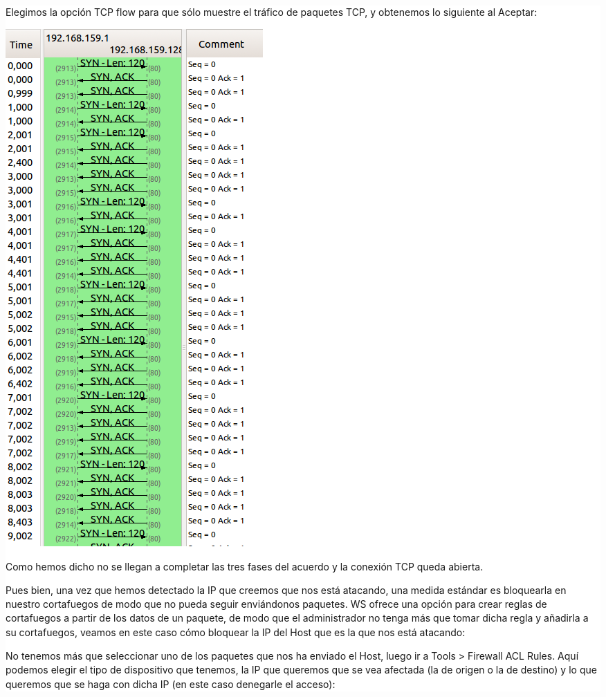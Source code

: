 Elegimos la opción TCP flow para que sólo muestre el tráfico de paquetes TCP, y obtenemos lo siguiente al Aceptar:

![Captura 23](https://github.com/LuisSuall/swap1415/blob/master/Trabajo_Wireshark/Capturas/DDSflow.png)

Como hemos dicho no se llegan a completar las tres fases del acuerdo y la conexión TCP queda abierta. 

Pues bien, una vez que hemos detectado la IP que creemos que nos está atacando, una medida estándar es bloquearla en nuestro cortafuegos de modo que no pueda seguir enviándonos paquetes. WS ofrece una opción para crear reglas de cortafuegos a partir de los datos de un paquete, de modo que el administrador no tenga más que tomar dicha regla y añadirla a su cortafuegos, veamos en este caso cómo bloquear la IP del Host que es la que nos está atacando:

No tenemos más que seleccionar uno de los paquetes que nos ha enviado el Host, luego ir a Tools > Firewall ACL Rules. Aquí podemos elegir el tipo de dispositivo que tenemos, la IP que queremos que se vea afectada (la de origen o la de destino) y lo que queremos que se haga con dicha IP (en este caso denegarle el acceso):
